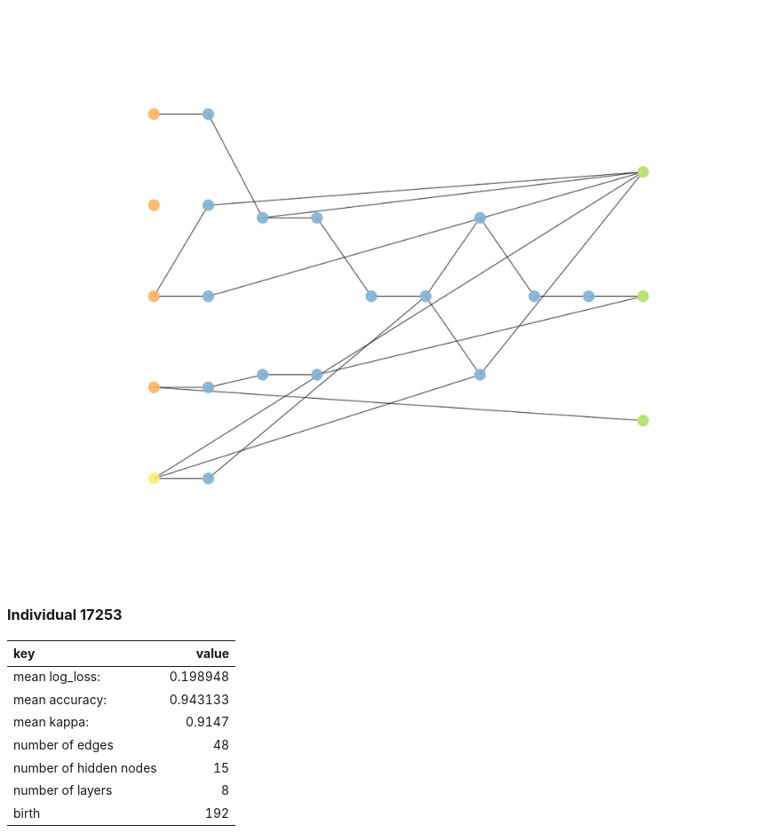 ![Network of individual 16935](media/network_16935.svg)


### Individual 17253


| key                    |      value |
|:-----------------------|-----------:|
| mean log_loss:         |   0.198948 |
| mean accuracy:         |   0.943133 |
| mean kappa:            |   0.9147   |
| number of edges        |  48        |
| number of hidden nodes |  15        |
| number of layers       |   8        |
| birth                  | 192        |
